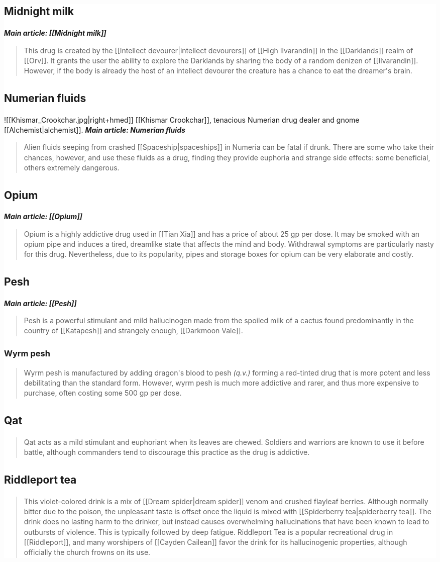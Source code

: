 ## Midnight milk

***Main article: [[Midnight milk]]***
> This drug is created by the [[Intellect devourer|intellect devourers]] of [[High Ilvarandin]] in the [[Darklands]] realm of [[Orv]]. It grants the user the ability to explore the Darklands by sharing the body of a random denizen of [[Ilvarandin]]. However, if the body is already the host of an intellect devourer the creature has a chance to eat the dreamer's brain.


## Numerian fluids

![[Khismar_Crookchar.jpg|right+hmed]] 
 [[Khismar Crookchar]], tenacious Numerian drug dealer and gnome [[Alchemist|alchemist]].
***Main article: Numerian fluids***
> Alien fluids seeping from crashed [[Spaceship|spaceships]] in Numeria can be fatal if drunk. There are some who take their chances, however, and use these fluids as a drug, finding they provide euphoria and strange side effects: some beneficial, others extremely dangerous.


## Opium

***Main article: [[Opium]]***
> Opium is a highly addictive drug used in [[Tian Xia]] and has a price of about 25 gp per dose. It may be smoked with an opium pipe and induces a tired, dreamlike state that affects the mind and body. Withdrawal symptoms are particularly nasty for this drug. Nevertheless, due to its popularity, pipes and storage boxes for opium can be very elaborate and costly.


## Pesh

***Main article: [[Pesh]]***
> Pesh is a powerful stimulant and mild hallucinogen made from the spoiled milk of a cactus found predominantly in the country of [[Katapesh]] and strangely enough, [[Darkmoon Vale]].


### Wyrm pesh

> Wyrm pesh is manufactured by adding dragon's blood to pesh *(q.v.)* forming a red-tinted drug that is more potent and less debilitating than the standard form. However, wyrm pesh is much more addictive and rarer, and thus more expensive to purchase, often costing some 500 gp per dose.


## Qat

> Qat acts as a mild stimulant and euphoriant when its leaves are chewed. Soldiers and warriors are known to use it before battle, although commanders tend to discourage this practice as the drug is addictive.


## Riddleport tea

> This violet-colored drink is a mix of [[Dream spider|dream spider]] venom and crushed flayleaf berries. Although normally bitter due to the poison, the unpleasant taste is offset once the liquid is mixed with [[Spiderberry tea|spiderberry tea]]. The drink does no lasting harm to the drinker, but instead causes overwhelming hallucinations that have been known to lead to outbursts of violence. This is typically followed by deep fatigue. Riddleport Tea is a popular recreational drug in [[Riddleport]], and many worshipers of [[Cayden Cailean]] favor the drink for its hallucinogenic properties, although officially the church frowns on its use.
